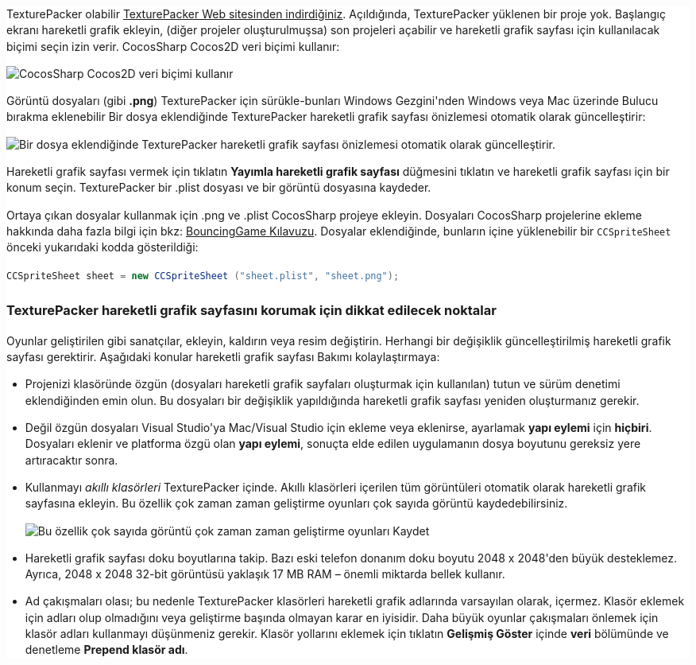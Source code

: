 TexturePacker olabilir [TexturePacker Web sitesinden indirdiğiniz](https://www.codeandweb.com/texturepacker). Açıldığında, TexturePacker yüklenen bir proje yok. Başlangıç ekranı hareketli grafik ekleyin, (diğer projeler oluşturulmuşsa) son projeleri açabilir ve hareketli grafik sayfası için kullanılacak biçimi seçin izin verir. CocosSharp Cocos2D veri biçimi kullanır:

![](ccspritesheet-images/image7.png "CocosSharp Cocos2D veri biçimi kullanır")

Görüntü dosyaları (gibi **.png**) TexturePacker için sürükle-bunları Windows Gezgini'nden Windows veya Mac üzerinde Bulucu bırakma eklenebilir Bir dosya eklendiğinde TexturePacker hareketli grafik sayfası önizlemesi otomatik olarak güncelleştirir:

![](ccspritesheet-images/image8.png "Bir dosya eklendiğinde TexturePacker hareketli grafik sayfası önizlemesi otomatik olarak güncelleştirir.")

Hareketli grafik sayfası vermek için tıklatın **Yayımla hareketli grafik sayfası** düğmesini tıklatın ve hareketli grafik sayfası için bir konum seçin. TexturePacker bir .plist dosyası ve bir görüntü dosyasına kaydeder.

Ortaya çıkan dosyalar kullanmak için .png ve .plist CocosSharp projeye ekleyin. Dosyaları CocosSharp projelerine ekleme hakkında daha fazla bilgi için bkz: [BouncingGame Kılavuzu](~/graphics-games/cocossharp/bouncing-game.md). Dosyalar eklendiğinde, bunların içine yüklenebilir bir `CCSpriteSheet` önceki yukarıdaki kodda gösterildiği:

```csharp
CCSpriteSheet sheet = new CCSpriteSheet ("sheet.plist", "sheet.png"); 
```

### <a name="considerations-for-maintaining-a-texturepacker-sprite-sheet"></a>TexturePacker hareketli grafik sayfasını korumak için dikkat edilecek noktalar

Oyunlar geliştirilen gibi sanatçılar, ekleyin, kaldırın veya resim değiştirin. Herhangi bir değişiklik güncelleştirilmiş hareketli grafik sayfası gerektirir. Aşağıdaki konular hareketli grafik sayfası Bakımı kolaylaştırmaya:

 - Projenizi klasöründe özgün (dosyaları hareketli grafik sayfaları oluşturmak için kullanılan) tutun ve sürüm denetimi eklendiğinden emin olun. Bu dosyaları bir değişiklik yapıldığında hareketli grafik sayfası yeniden oluşturmanız gerekir.
 - Değil özgün dosyaları Visual Studio'ya Mac/Visual Studio için ekleme veya eklenirse, ayarlamak **yapı eylemi** için **hiçbiri**. Dosyaları eklenir ve platforma özgü olan **yapı eylemi**, sonuçta elde edilen uygulamanın dosya boyutunu gereksiz yere artıracaktır sonra.
 - Kullanmayı *akıllı klasörleri* TexturePacker içinde. Akıllı klasörleri içerilen tüm görüntüleri otomatik olarak hareketli grafik sayfasına ekleyin. Bu özellik çok zaman zaman geliştirme oyunları çok sayıda görüntü kaydedebilirsiniz. 

    ![](ccspritesheet-images/image9.png "Bu özellik çok sayıda görüntü çok zaman zaman geliştirme oyunları Kaydet")
 - Hareketli grafik sayfası doku boyutlarına takip. Bazı eski telefon donanım doku boyutu 2048 x 2048'den büyük desteklemez. Ayrıca, 2048 x 2048 32-bit görüntüsü yaklaşık 17 MB RAM – önemli miktarda bellek kullanır.
 - Ad çakışmaları olası; bu nedenle TexturePacker klasörleri hareketli grafik adlarında varsayılan olarak, içermez. Klasör eklemek için adları olup olmadığını veya geliştirme başında olmayan karar en iyisidir. Daha büyük oyunlar çakışmaları önlemek için klasör adları kullanmayı düşünmeniz gerekir. Klasör yollarını eklemek için tıklatın **Gelişmiş Göster** içinde **veri** bölümünde ve denetleme **Prepend klasör adı**. 
